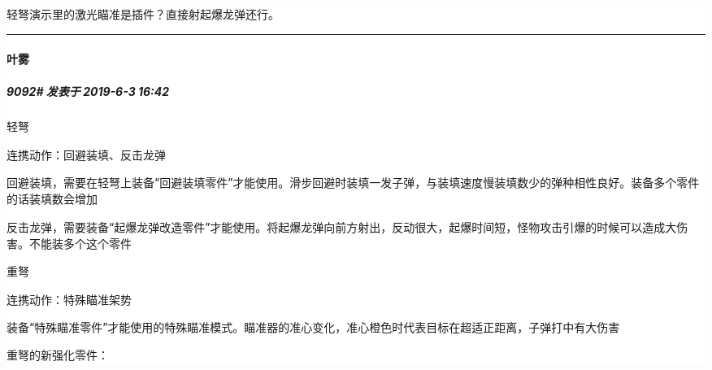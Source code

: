 


轻弩演示里的激光瞄准是插件？直接射起爆龙弹还行。







-----

####  叶雾  
##### 9092#       发表于 2019-6-3 16:42




轻弩

连携动作：回避装填、反击龙弹

回避装填，需要在轻弩上装备“回避装填零件”才能使用。滑步回避时装填一发子弹，与装填速度慢装填数少的弹种相性良好。装备多个零件的话装填数会增加

反击龙弹，需要装备“起爆龙弹改造零件”才能使用。将起爆龙弹向前方射出，反动很大，起爆时间短，怪物攻击引爆的时候可以造成大伤害。不能装多个这个零件


重弩

连携动作：特殊瞄准架势

装备“特殊瞄准零件”才能使用的特殊瞄准模式。瞄准器的准心变化，准心橙色时代表目标在超适正距离，子弹打中有大伤害


重弩的新强化零件：

